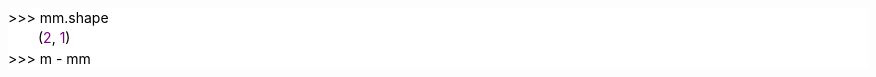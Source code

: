 <div><span style="color: #000000;"><span style="color: #000000;"><span style="color: #000000;"><span style="color: #000000;"><span style="color: #800080;"><span style="color: #000000;"><span style="color: #800080;"><span style="color: #000000;"><span style="color: #800080;"><span style="color: #000000;"><span style="color: #800080;"><span style="color: #000000;"><span style="color: #000000;"><span style="color: #000000;"><span style="color: #800080;"><span style="color: #000000;"><span style="color: #800080;"><span style="color: #000000;"><span style="color: #800080;"><span style="color: #000000;"><span style="color: #800080;"><span style="color: #000000;"><span style="color: #000000;"><span style="color: #000000;"><span style="color: #000000;"><span style="color: #000000;"><span style="color: #800080;"><span style="color: #000000;"><span style="color: #000000;"><span style="color: #000000;"><span style="color: #800080;"><span style="color: #000000;"><span style="color: #800080;"><span style="color: #000000;"><span style="color: #000000;">&gt;&gt;&gt;<span style="color: #000000;"> mm.shape </span></span></span></span></span></span></span></span></span></span></span></span></span></span></span></span></span></span></span></span></span></span></span></span></span></span></span></span></span></span></span></span></span></span></span></span></div>
<div style="margin-left: 30px;"><span style="color: #000000;"><span style="color: #000000;"><span style="color: #000000;"><span style="color: #000000;"><span style="color: #800080;"><span style="color: #000000;"><span style="color: #800080;"><span style="color: #000000;"><span style="color: #800080;"><span style="color: #000000;"><span style="color: #800080;"><span style="color: #000000;"><span style="color: #000000;"><span style="color: #000000;"><span style="color: #800080;"><span style="color: #000000;"><span style="color: #800080;"><span style="color: #000000;"><span style="color: #800080;"><span style="color: #000000;"><span style="color: #800080;"><span style="color: #000000;"><span style="color: #000000;"><span style="color: #000000;"><span style="color: #000000;"><span style="color: #000000;"><span style="color: #800080;"><span style="color: #000000;"><span style="color: #000000;"><span style="color: #000000;"><span style="color: #800080;"><span style="color: #000000;"><span style="color: #800080;"><span style="color: #000000;"><span style="color: #000000;"><span style="color: #000000;">(<span style="color: #800080;">2<span style="color: #000000;">, <span style="color: #800080;">1<span style="color: #000000;">) </span></span></span></span></span></span></span></span></span></span></span></span></span></span></span></span></span></span></span></span></span></span></span></span></span></span></span></span></span></span></span></span></span></span></span></span></span></span></span></span></div>
<div><span style="color: #000000;"><span style="color: #000000;"><span style="color: #000000;"><span style="color: #000000;"><span style="color: #800080;"><span style="color: #000000;"><span style="color: #800080;"><span style="color: #000000;"><span style="color: #800080;"><span style="color: #000000;"><span style="color: #800080;"><span style="color: #000000;"><span style="color: #000000;"><span style="color: #000000;"><span style="color: #800080;"><span style="color: #000000;"><span style="color: #800080;"><span style="color: #000000;"><span style="color: #800080;"><span style="color: #000000;"><span style="color: #800080;"><span style="color: #000000;"><span style="color: #000000;"><span style="color: #000000;"><span style="color: #000000;"><span style="color: #000000;"><span style="color: #800080;"><span style="color: #000000;"><span style="color: #000000;"><span style="color: #000000;"><span style="color: #800080;"><span style="color: #000000;"><span style="color: #800080;"><span style="color: #000000;"><span style="color: #000000;"><span style="color: #000000;"><span style="color: #800080;"><span style="color: #000000;"><span style="color: #800080;"><span style="color: #000000;"><span style="color: #000000;">&gt;&gt;&gt;<span style="color: #000000;"> m <span style="color: #000000;">-<span style="color: #000000;"> mm </span></span></span></span></span></span></span></span></span></span></span></span></span></span></span></span></span></span></span></span></span></span></span></span></span></span></span></span></span></span></span></span></span></span></span></span></span></span></span></span></span></span></span></span></div>